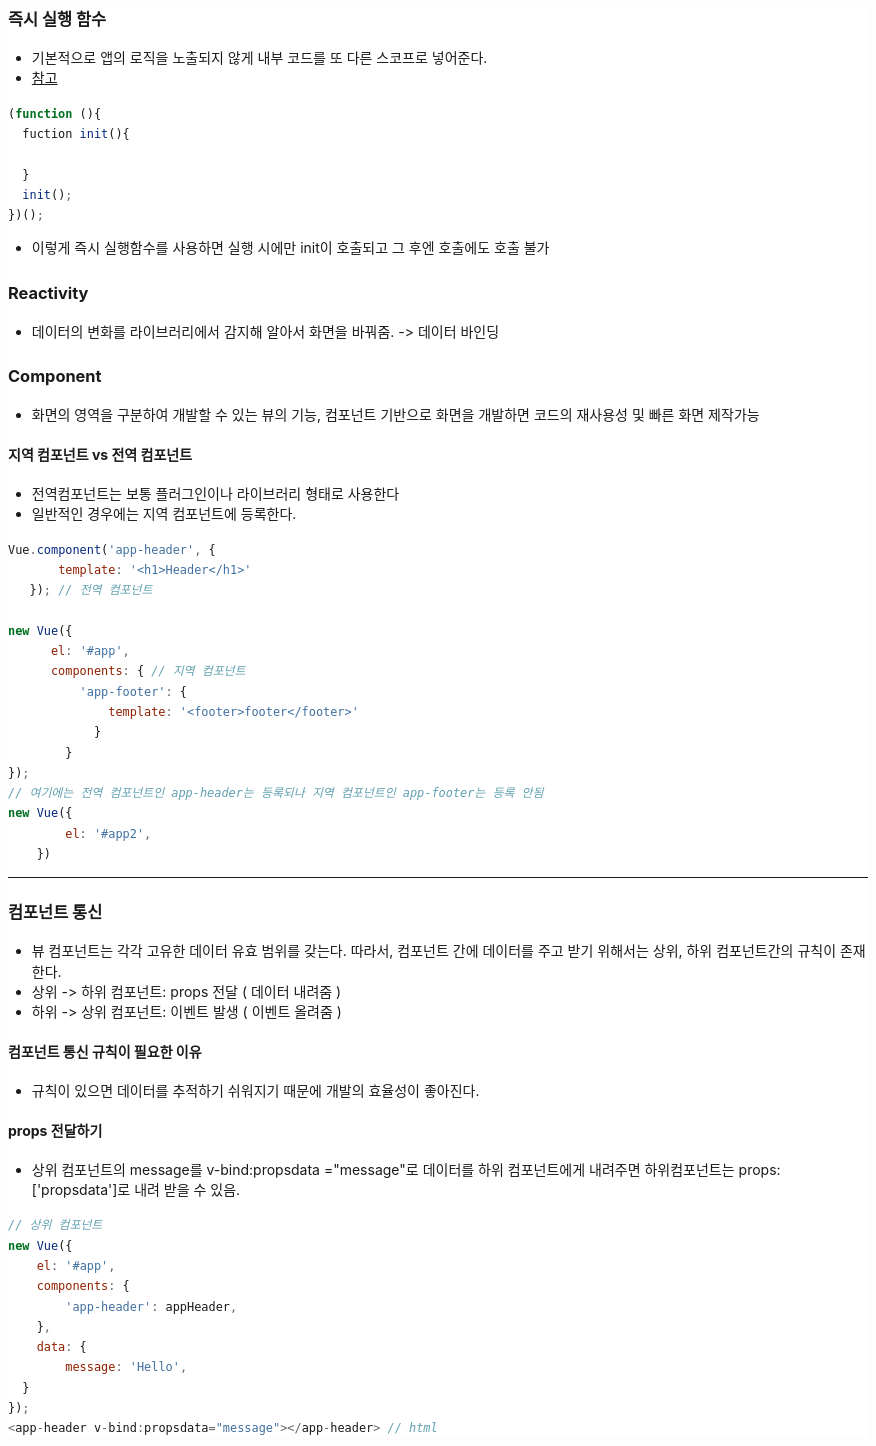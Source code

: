 ### 즉시 실행 함수
- 기본적으로 앱의 로직을 노출되지 않게 내부 코드를 또 다른 스코프로 넣어준다.
- [참고](https://developer.mozilla.org/ko/docs/Glossary/IIFE)
 ```js
 (function (){
   fuction init(){

   }
   init();
 })();
 ```
- 이렇게 즉시 실행함수를 사용하면 실행 시에만 init이 호출되고 그 후엔 호출에도 호출 불가

### Reactivity
 - 데이터의 변화를 라이브러리에서 감지해 알아서 화면을 바꿔줌. -> 데이터 바인딩

### Component
 - 화면의 영역을 구분하여 개발할 수 있는 뷰의 기능, 컴포넌트 기반으로 화면을 개발하면 코드의 재사용성 및 빠른 화면 제작가능

#### 지역 컴포넌트 vs 전역 컴포넌트
  - 전역컴포넌트는 보통 플러그인이나 라이브러리 형태로 사용한다
  - 일반적인 경우에는 지역 컴포넌트에 등록한다.
```js
Vue.component('app-header', {
       template: '<h1>Header</h1>'
   }); // 전역 컴포넌트

new Vue({
      el: '#app',
      components: { // 지역 컴포넌트
          'app-footer': {
              template: '<footer>footer</footer>'
            }
        }
});
// 여기에는 전역 컴포넌트인 app-header는 등록되나 지역 컴포넌트인 app-footer는 등록 안됨
new Vue({
        el: '#app2',
    })
```
----
### 컴포넌트 통신
- 뷰 컴포넌트는 각각 고유한 데이터 유효 범위를 갖는다. 따라서, 컴포넌트 간에 데이터를 주고 받기 위해서는 상위, 하위 컴포넌트간의 규칙이 존재한다.
- 상위 -> 하위 컴포넌트: props 전달 ( 데이터 내려줌 )
- 하위 -> 상위 컴포넌트: 이벤트 발생 ( 이벤트 올려줌 )
#### 컴포넌트 통신 규칙이 필요한 이유
 - 규칙이 있으면 데이터를 추적하기 쉬워지기 때문에 개발의 효율성이 좋아진다.
#### props 전달하기
  - 상위 컴포넌트의 message를 v-bind:propsdata ="message"로 데이터를 하위 컴포넌트에게 내려주면 하위컴포넌트는 props: ['propsdata']로 내려 받을 수 있음.
```js
// 상위 컴포넌트
new Vue({
    el: '#app',
    components: {
        'app-header': appHeader,
    },
    data: {
        message: 'Hello',
  }
});
<app-header v-bind:propsdata="message"></app-header> // html
```